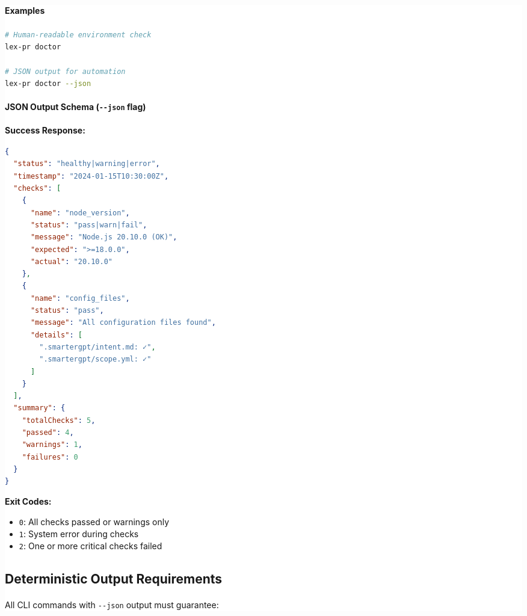 #### Examples

```bash
# Human-readable environment check
lex-pr doctor

# JSON output for automation
lex-pr doctor --json
```

#### JSON Output Schema (`--json` flag)

**Success Response:**
```json
{
  "status": "healthy|warning|error", 
  "timestamp": "2024-01-15T10:30:00Z",
  "checks": [
    {
      "name": "node_version",
      "status": "pass|warn|fail",
      "message": "Node.js 20.10.0 (OK)",
      "expected": ">=18.0.0",
      "actual": "20.10.0"
    },
    {
      "name": "config_files",
      "status": "pass",
      "message": "All configuration files found",
      "details": [
        ".smartergpt/intent.md: ✓",
        ".smartergpt/scope.yml: ✓"
      ]
    }
  ],
  "summary": {
    "totalChecks": 5,
    "passed": 4,
    "warnings": 1,
    "failures": 0
  }
}
```

**Exit Codes:**
- `0`: All checks passed or warnings only
- `1`: System error during checks
- `2`: One or more critical checks failed

## Deterministic Output Requirements

All CLI commands with `--json` output must guarantee:
